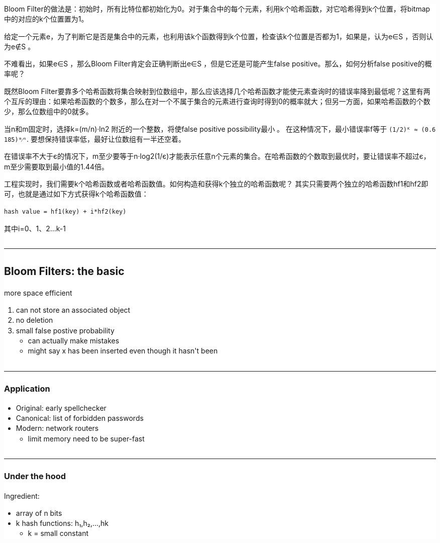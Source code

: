 Bloom Filter的做法是：初始时，所有比特位都初始化为0。对于集合中的每个元素，利用k个哈希函数，对它哈希得到k个位置，将bitmap中的对应的k个位置置为1。

给定一个元素e，为了判断它是否是集合中的元素，也利用该k个函数得到k个位置，检查该k个位置是否都为1，如果是，认为e∈S ，否则认为e∉S 。

不难看出，如果e∈S ，那么Bloom Filter肯定会正确判断出e∈S ，但是它还是可能产生false positive。那么，如何分析false positive的概率呢？

既然Bloom Filter要靠多个哈希函数将集合映射到位数组中，那么应该选择几个哈希函数才能使元素查询时的错误率降到最低呢？这里有两个互斥的理由：如果哈希函数的个数多，那么在对一个不属于集合的元素进行查询时得到0的概率就大；但另一方面，如果哈希函数的个数少，那么位数组中的0就多。

当n和m固定时，选择k=(m/n)·ln2  附近的一个整数，将使false positive possibility最小 。 在这种情况下，最小错误率f等于 `(1/2)ᴷ ≈ (0.6185)ᵐ⁄ⁿ`.  要想保持错误率低，最好让位数组有一半还空着。

在错误率不大于є的情况下，m至少要等于n·log2(1/є)才能表示任意n个元素的集合。在哈希函数的个数取到最优时，要让错误率不超过є，m至少需要取到最小值的1.44倍。

工程实现时，我们需要k个哈希函数或者哈希函数值。如何构造和获得k个独立的哈希函数呢？ 其实只需要两个独立的哈希函数hf1和hf2即可，也就是通过如下方式获得k个哈希函数值：

```
hash value = hf1(key) + i*hf2(key)
```

其中i=0、1、2…k-1


<h2 id="3aeddc1c1fa5389ff2b55738649e1755"></h2>

-----

## Bloom Filters: the basic

more space efficient

 1. can not store an associated object
 2. no deletion
 3. small false postive probability 
    - can actually make mistakes
    - might say x has been inserted even though it hasn't been

<h2 id="e498749f3c42246d50b15c81c101d988"></h2>

-----

### Application

 - Original: early spellchecker
 - Canonical: list of forbidden passwords
 - Modern: network routers
    - limit memory need to be super-fast

<h2 id="fcec44f1a0d81c1745f18badee25e351"></h2>

-----

### Under the hood

Ingredient: 
 
- array of n bits
- k hash functions: h₁,h₂,...,hk
    - k = small constant
